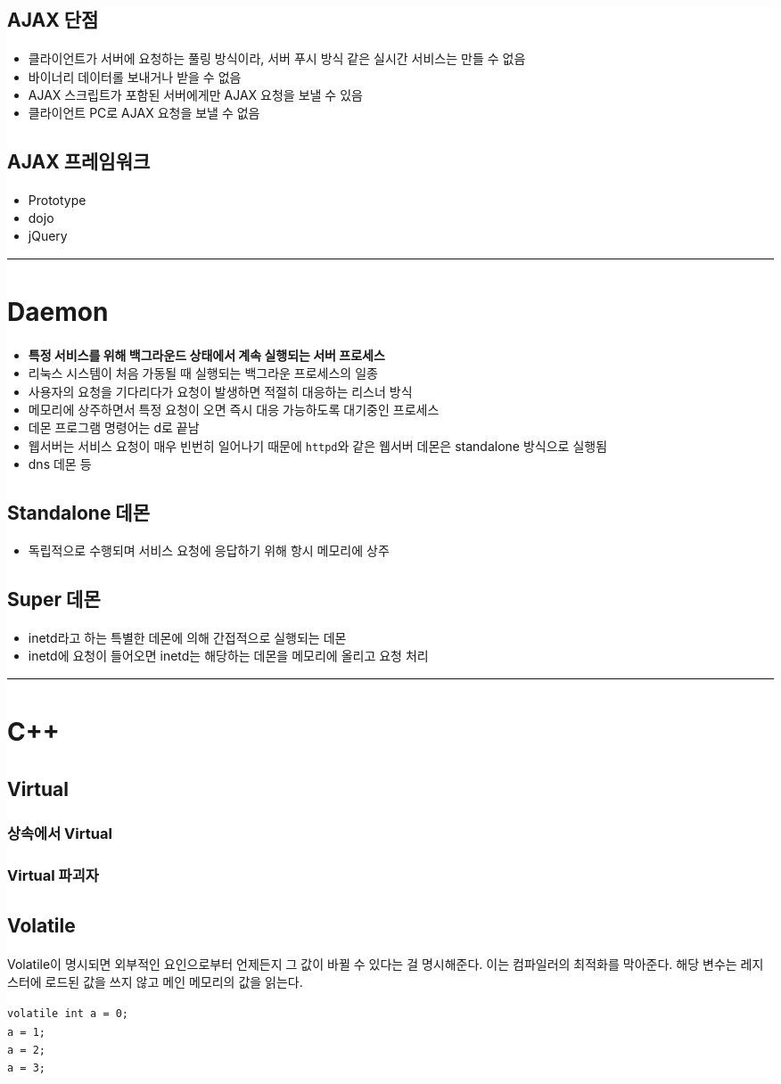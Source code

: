 ## AJAX 단점
* 클라이언트가 서버에 요청하는 풀링 방식이라, 서버 푸시 방식 같은 실시간 서비스는 만들 수 없음
* 바이너리 데이터롤 보내거나 받을 수 없음
* AJAX 스크립트가 포함된 서버에게만 AJAX 요청을 보낼 수 있음
* 클라이언트 PC로 AJAX 요청을 보낼 수 없음

## AJAX 프레임워크
* Prototype
* dojo
* jQuery

---

# Daemon
* **특정 서비스를 위해 백그라운드 상태에서 계속 실행되는 서버 프로세스**
* 리눅스 시스템이 처음 가동될 때 실행되는 백그라운 프로세스의 일종
* 사용자의 요청을 기다리다가 요청이 발생하면 적절히 대응하는 리스너 방식
* 메모리에 상주하면서 특정 요청이 오면 즉시 대응 가능하도록 대기중인 프로세스
* 데몬 프로그램 명령어는 d로 끝남
* 웹서버는 서비스 요청이 매우 빈번히 일어나기 때문에 `httpd`와 같은 웹서버 데몬은 standalone 방식으로 실행됨
* dns 데몬 등

## Standalone 데몬
* 독립적으로 수행되며 서비스 요청에 응답하기 위해 항시 메모리에 상주

## Super 데몬
* inetd라고 하는 특별한 데몬에 의해 간접적으로 실행되는 데몬
* inetd에 요청이 들어오면 inetd는 해당하는 데몬을 메모리에 올리고 요청 처리

---

# C++

## Virtual
### 상속에서 Virtual

### Virtual 파괴자

## Volatile
Volatile이 명시되면 외부적인 요인으로부터 언제든지 그 값이 바뀔 수 있다는 걸 명시해준다. 이는 컴파일러의 최적화를 막아준다. 해당 변수는 레지스터에 로드된 값을 쓰지 않고 메인 메모리의 값을 읽는다.

```
volatile int a = 0;
a = 1;
a = 2;
a = 3;
```
